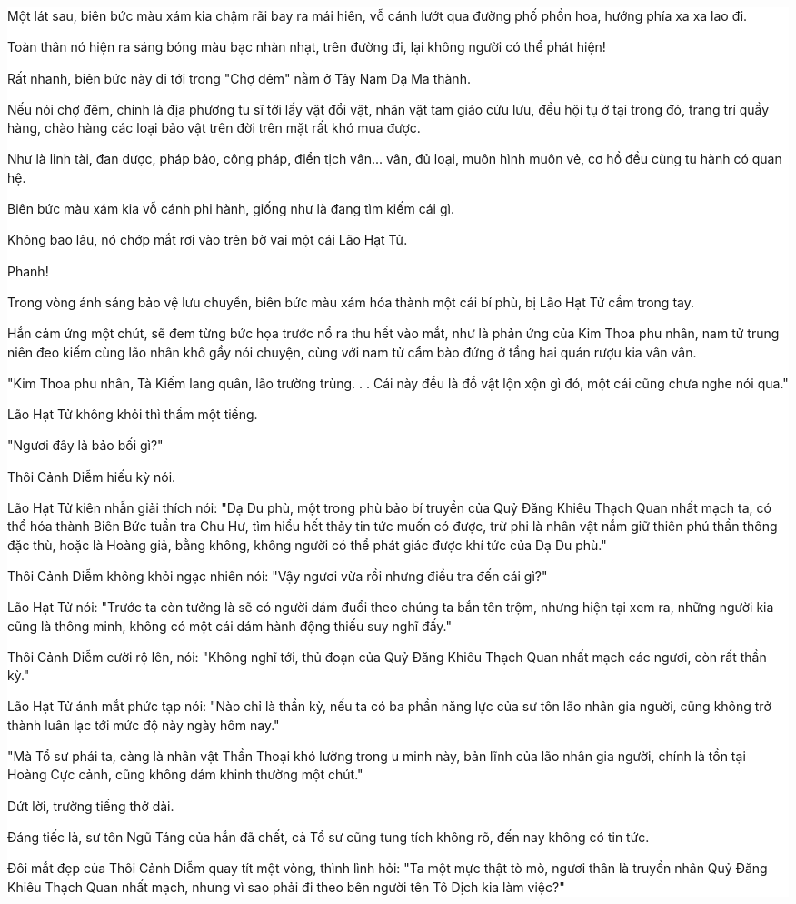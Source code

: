 Một lát sau, biên bức màu xám kia chậm rãi bay ra mái hiên, vỗ cánh lướt qua đường phố phồn hoa, hướng phía xa xa lao đi.

Toàn thân nó hiện ra sáng bóng màu bạc nhàn nhạt, trên đường đi, lại không người có thể phát hiện!

Rất nhanh, biên bức này đi tới trong "Chợ đêm" nằm ở Tây Nam Dạ Ma thành.

Nếu nói chợ đêm, chính là địa phương tu sĩ tới lấy vật đổi vật, nhân vật tam giáo cửu lưu, đều hội tụ ở tại trong đó, trang trí quầy hàng, chào hàng các loại bảo vật trên đời trên mặt rất khó mua được.

Như là linh tài, đan dược, pháp bảo, công pháp, điển tịch vân... vân, đủ loại, muôn hình muôn vẻ, cơ hồ đều cùng tu hành có quan hệ.

Biên bức màu xám kia vỗ cánh phi hành, giống như là đang tìm kiếm cái gì.

Không bao lâu, nó chớp mắt rơi vào trên bờ vai một cái Lão Hạt Tử.

Phanh!

Trong vòng ánh sáng bảo vệ lưu chuyển, biên bức màu xám hóa thành một cái bí phù, bị Lão Hạt Tử cầm trong tay.

Hắn cảm ứng một chút, sẽ đem từng bức họa trước nổ ra thu hết vào mắt, như là phản ứng của Kim Thoa phu nhân, nam tử trung niên đeo kiếm cùng lão nhân khô gầy nói chuyện, cùng với nam tử cẩm bào đứng ở tầng hai quán rượu kia vân vân.

"Kim Thoa phu nhân, Tà Kiếm lang quân, lão trường trùng. . . Cái này đều là đồ vật lộn xộn gì đó, một cái cũng chưa nghe nói qua."

Lão Hạt Tử không khỏi thì thầm một tiếng.

"Ngươi đây là bảo bối gì?"

Thôi Cảnh Diễm hiếu kỳ nói.

Lão Hạt Tử kiên nhẫn giải thích nói: "Dạ Du phù, một trong phù bảo bí truyền của Quỷ Đăng Khiêu Thạch Quan nhất mạch ta, có thể hóa thành Biên Bức tuần tra Chu Hư, tìm hiểu hết thảy tin tức muốn có được, trừ phi là nhân vật nắm giữ thiên phú thần thông đặc thù, hoặc là Hoàng giả, bằng không, không người có thể phát giác được khí tức của Dạ Du phù."

Thôi Cảnh Diễm không khỏi ngạc nhiên nói: "Vậy ngươi vừa rồi nhưng điều tra đến cái gì?"

Lão Hạt Tử nói: "Trước ta còn tưởng là sẽ có người dám đuổi theo chúng ta bắn tên trộm, nhưng hiện tại xem ra, những người kia cũng là thông minh, không có một cái dám hành động thiếu suy nghĩ đấy."

Thôi Cảnh Diễm cười rộ lên, nói: "Không nghĩ tới, thủ đoạn của Quỷ Đăng Khiêu Thạch Quan nhất mạch các ngươi, còn rất thần kỳ."

Lão Hạt Tử ánh mắt phức tạp nói: "Nào chỉ là thần kỳ, nếu ta có ba phần năng lực của sư tôn lão nhân gia người, cũng không trở thành luân lạc tới mức độ này ngày hôm nay."

"Mà Tổ sư phái ta, càng là nhân vật Thần Thoại khó lường trong u minh này, bản lĩnh của lão nhân gia người, chính là tồn tại Hoàng Cực cảnh, cũng không dám khinh thường một chút."

Dứt lời, trường tiếng thở dài.

Đáng tiếc là, sư tôn Ngũ Táng của hắn đã chết, cả Tổ sư cũng tung tích không rõ, đến nay không có tin tức.

Đôi mắt đẹp của Thôi Cảnh Diễm quay tít một vòng, thình lình hỏi: "Ta một mực thật tò mò, ngươi thân là truyền nhân Quỷ Đăng Khiêu Thạch Quan nhất mạch, nhưng vì sao phải đi theo bên người tên Tô Dịch kia làm việc?"
